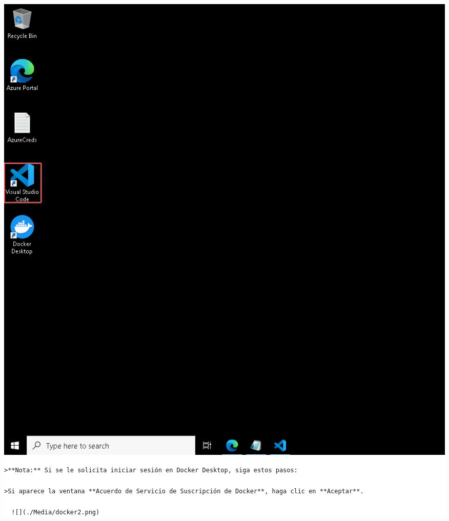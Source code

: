    ![](./Media/ds-01.png)

    >**Nota:** Si se le solicita iniciar sesión en Docker Desktop, siga estos pasos:
    
    >Si aparece la ventana **Acuerdo de Servicio de Suscripción de Docker**, haga clic en **Aceptar**.

      ![](./Media/docker2.png)
